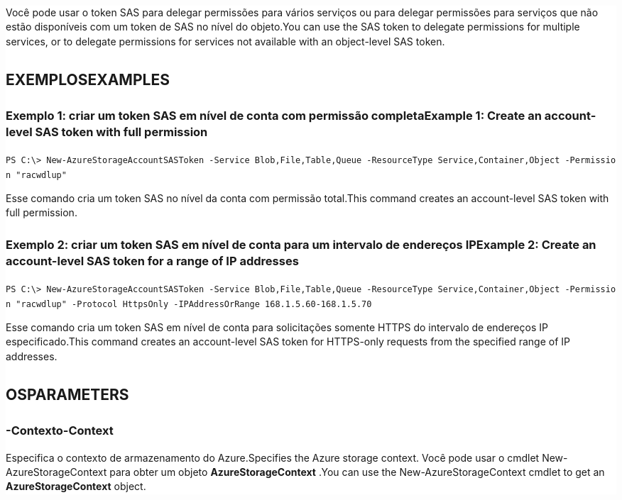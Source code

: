 <span data-ttu-id="437d9-107">Você pode usar o token SAS para delegar permissões para vários serviços ou para delegar permissões para serviços que não estão disponíveis com um token de SAS no nível do objeto.</span><span class="sxs-lookup"><span data-stu-id="437d9-107">You can use the SAS token to delegate permissions for multiple services, or to delegate permissions for services not available with an object-level SAS token.</span></span>

## <span data-ttu-id="437d9-108">EXEMPLOS</span><span class="sxs-lookup"><span data-stu-id="437d9-108">EXAMPLES</span></span>

### <span data-ttu-id="437d9-109">Exemplo 1: criar um token SAS em nível de conta com permissão completa</span><span class="sxs-lookup"><span data-stu-id="437d9-109">Example 1: Create an account-level SAS token with full permission</span></span>
```
PS C:\> New-AzureStorageAccountSASToken -Service Blob,File,Table,Queue -ResourceType Service,Container,Object -Permission "racwdlup"
```

<span data-ttu-id="437d9-110">Esse comando cria um token SAS no nível da conta com permissão total.</span><span class="sxs-lookup"><span data-stu-id="437d9-110">This command creates an account-level SAS token with full permission.</span></span>

### <span data-ttu-id="437d9-111">Exemplo 2: criar um token SAS em nível de conta para um intervalo de endereços IP</span><span class="sxs-lookup"><span data-stu-id="437d9-111">Example 2: Create an account-level SAS token for a range of IP addresses</span></span>
```
PS C:\> New-AzureStorageAccountSASToken -Service Blob,File,Table,Queue -ResourceType Service,Container,Object -Permission "racwdlup" -Protocol HttpsOnly -IPAddressOrRange 168.1.5.60-168.1.5.70
```

<span data-ttu-id="437d9-112">Esse comando cria um token SAS em nível de conta para solicitações somente HTTPS do intervalo de endereços IP especificado.</span><span class="sxs-lookup"><span data-stu-id="437d9-112">This command creates an account-level SAS token for HTTPS-only requests from the specified range of IP addresses.</span></span>

## <span data-ttu-id="437d9-113">OS</span><span class="sxs-lookup"><span data-stu-id="437d9-113">PARAMETERS</span></span>

### <span data-ttu-id="437d9-114">-Contexto</span><span class="sxs-lookup"><span data-stu-id="437d9-114">-Context</span></span>
<span data-ttu-id="437d9-115">Especifica o contexto de armazenamento do Azure.</span><span class="sxs-lookup"><span data-stu-id="437d9-115">Specifies the Azure storage context.</span></span>
<span data-ttu-id="437d9-116">Você pode usar o cmdlet New-AzureStorageContext para obter um objeto **AzureStorageContext** .</span><span class="sxs-lookup"><span data-stu-id="437d9-116">You can use the New-AzureStorageContext cmdlet to get an **AzureStorageContext** object.</span></span>
